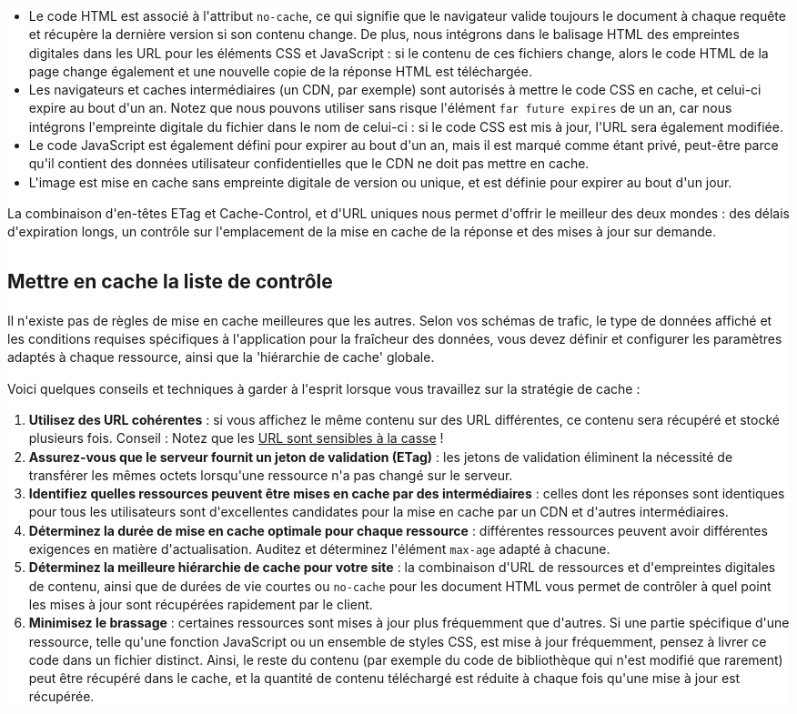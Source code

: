 * Le code HTML est associé à l'attribut `no-cache`, ce qui signifie que le navigateur valide toujours le document à chaque requête et récupère la dernière version si son contenu change. De plus, nous intégrons dans le balisage HTML des empreintes digitales dans les URL pour les éléments CSS et JavaScript : si le contenu de ces fichiers change, alors le code HTML de la page change également et une nouvelle copie de la réponse HTML est téléchargée.
* Les navigateurs et caches intermédiaires (un CDN, par exemple) sont autorisés à mettre le code CSS en cache, et celui-ci expire au bout d'un an. Notez que nous pouvons utiliser sans risque l'élément `far future expires` de un an, car nous intégrons l'empreinte digitale du fichier dans le nom de celui-ci : si le code CSS est mis à jour, l'URL sera également modifiée.
* Le code JavaScript est également défini pour expirer au bout d'un an, mais il est marqué comme étant privé, peut-être parce qu'il contient des données utilisateur confidentielles que le CDN ne doit pas mettre en cache.
* L'image est mise en cache sans empreinte digitale de version ou unique, et est définie pour expirer au bout d'un jour.

La combinaison d'en-têtes ETag et Cache-Control, et d'URL uniques nous permet d'offrir le meilleur des deux mondes : des délais d'expiration longs, un contrôle sur l'emplacement de la mise en cache de la réponse et des mises à jour sur demande.

## Mettre en cache la liste de contrôle

Il n'existe pas de règles de mise en cache meilleures que les autres. Selon vos schémas de trafic, le type de données affiché et les conditions requises spécifiques à l'application pour la fraîcheur des données, vous devez définir et configurer les paramètres adaptés à chaque ressource, ainsi que la 'hiérarchie de cache' globale.

Voici quelques conseils et techniques à garder à l'esprit lorsque vous travaillez sur la stratégie de cache :

1. **Utilisez des URL cohérentes** : si vous affichez le même contenu sur des URL différentes, ce contenu sera récupéré et stocké plusieurs fois. Conseil : Notez que les [URL sont sensibles à la casse](http://www.w3.org/TR/WD-html40-970708/htmlweb.html) !
2. **Assurez-vous que le serveur fournit un jeton de validation (ETag)** : les jetons de validation éliminent la nécessité de transférer les mêmes octets lorsqu'une ressource n'a pas changé sur le serveur.
3. **Identifiez quelles ressources peuvent être mises en cache par des intermédiaires** : celles dont les réponses sont identiques pour tous les utilisateurs sont d'excellentes candidates pour la mise en cache par un CDN et d'autres intermédiaires.
4. **Déterminez la durée de mise en cache optimale pour chaque ressource** : différentes ressources peuvent avoir différentes exigences en matière d'actualisation. Auditez et déterminez l'élément `max-age` adapté à chacune.
5. **Déterminez la meilleure hiérarchie de cache pour votre site** : la combinaison d'URL de ressources et d'empreintes digitales de contenu, ainsi que de durées de vie courtes ou `no-cache` pour les document HTML vous permet de contrôler à quel point les mises à jour sont récupérées rapidement par le client.
6. **Minimisez le brassage** : certaines ressources sont mises à jour plus fréquemment que d'autres. Si une partie spécifique d'une ressource, telle qu'une fonction JavaScript ou un ensemble de styles CSS, est mise à jour fréquemment, pensez à livrer ce code dans un fichier distinct. Ainsi, le reste du contenu (par exemple du code de bibliothèque qui n'est modifié que rarement) peut être récupéré dans le cache, et la quantité de contenu téléchargé est réduite à chaque fois qu'une mise à jour est récupérée.




